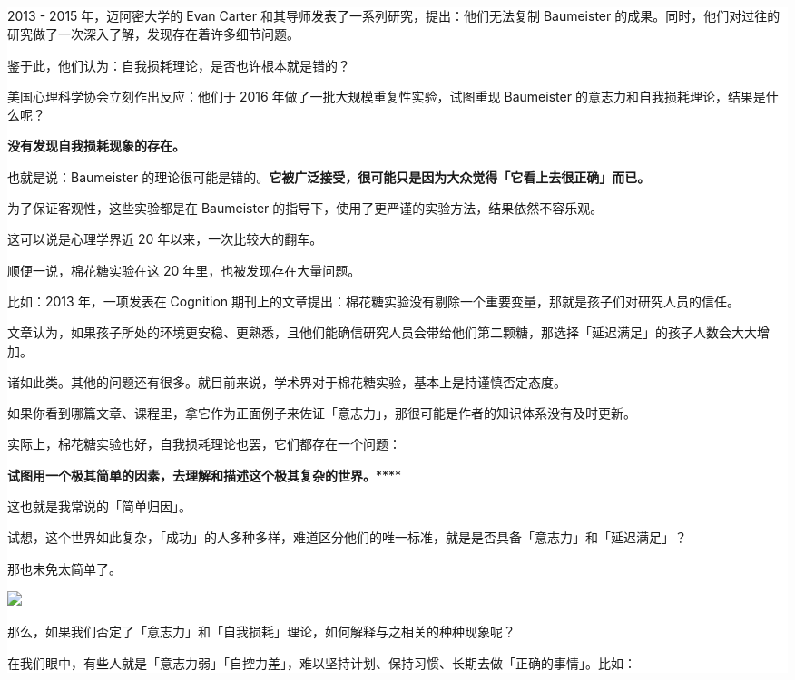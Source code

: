 
2013 - 2015 年，迈阿密大学的 Evan Carter 和其导师发表了一系列研究，提出：他们无法复制 Baumeister
的成果。同时，他们对过往的研究做了一次深入了解，发现存在着许多细节问题。

  

鉴于此，他们认为：自我损耗理论，是否也许根本就是错的？

  

美国心理科学协会立刻作出反应：他们于 2016 年做了一批大规模重复性实验，试图重现 Baumeister 的意志力和自我损耗理论，结果是什么呢？

  

**没有发现自我损耗现象的存在。**

  

也就是说：Baumeister 的理论很可能是错的。**它被广泛接受，很可能只是因为大众觉得「它看上去很正确」而已。**

  

为了保证客观性，这些实验都是在 Baumeister 的指导下，使用了更严谨的实验方法，结果依然不容乐观。

  

这可以说是心理学界近 20 年以来，一次比较大的翻车。

  

顺便一说，棉花糖实验在这 20 年里，也被发现存在大量问题。

  

比如：2013 年，一项发表在 Cognition 期刊上的文章提出：棉花糖实验没有剔除一个重要变量，那就是孩子们对研究人员的信任。

  

文章认为，如果孩子所处的环境更安稳、更熟悉，且他们能确信研究人员会带给他们第二颗糖，那选择「延迟满足」的孩子人数会大大增加。

  

诸如此类。其他的问题还有很多。就目前来说，学术界对于棉花糖实验，基本上是持谨慎否定态度。

  

如果你看到哪篇文章、课程里，拿它作为正面例子来佐证「意志力」，那很可能是作者的知识体系没有及时更新。

  

实际上，棉花糖实验也好，自我损耗理论也罢，它们都存在一个问题：

**试图用一个极其简单的因素，去理解和描述这个极其复杂的世界。******

  

这也就是我常说的「简单归因」。

  

试想，这个世界如此复杂，「成功」的人多种多样，难道区分他们的唯一标准，就是是否具备「意志力」和「延迟满足」？

  

那也未免太简单了。

  

![](https://mmbiz.qpic.cn/mmbiz_png/yWXmuSFeCk17IVGzCR5kha9El3FjkFq2uoRVAw1eAXtvqC3YJCMINAocOGEdvzWrRjH12AHQPT0ia39U5bJNhkg/640?wx_fmt=png)

那么，如果我们否定了「意志力」和「自我损耗」理论，如何解释与之相关的种种现象呢？

  

在我们眼中，有些人就是「意志力弱」「自控力差」，难以坚持计划、保持习惯、长期去做「正确的事情」。比如：
